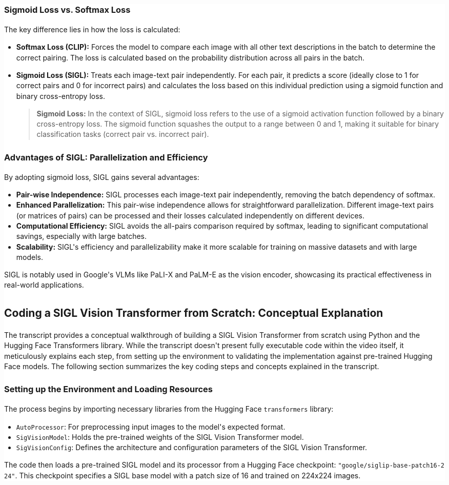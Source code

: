 ### Sigmoid Loss vs. Softmax Loss

The key difference lies in how the loss is calculated:

*   **Softmax Loss (CLIP):**  Forces the model to compare each image with all other text descriptions in the batch to determine the correct pairing. The loss is calculated based on the probability distribution across all pairs in the batch.
*   **Sigmoid Loss (SIGL):**  Treats each image-text pair independently. For each pair, it predicts a score (ideally close to 1 for correct pairs and 0 for incorrect pairs) and calculates the loss based on this individual prediction using a sigmoid function and binary cross-entropy loss.

    > **Sigmoid Loss:** In the context of SIGL, sigmoid loss refers to the use of a sigmoid activation function followed by a binary cross-entropy loss. The sigmoid function squashes the output to a range between 0 and 1, making it suitable for binary classification tasks (correct pair vs. incorrect pair).

### Advantages of SIGL: Parallelization and Efficiency

By adopting sigmoid loss, SIGL gains several advantages:

*   **Pair-wise Independence:** SIGL processes each image-text pair independently, removing the batch dependency of softmax.
*   **Enhanced Parallelization:** This pair-wise independence allows for straightforward parallelization. Different image-text pairs (or matrices of pairs) can be processed and their losses calculated independently on different devices.
*   **Computational Efficiency:** SIGL avoids the all-pairs comparison required by softmax, leading to significant computational savings, especially with large batches.
*   **Scalability:** SIGL's efficiency and parallelizability make it more scalable for training on massive datasets and with large models.

SIGL is notably used in Google's VLMs like PaLI-X and PaLM-E as the vision encoder, showcasing its practical effectiveness in real-world applications.

## Coding a SIGL Vision Transformer from Scratch: Conceptual Explanation

The transcript provides a conceptual walkthrough of building a SIGL Vision Transformer from scratch using Python and the Hugging Face Transformers library. While the transcript doesn't present fully executable code within the video itself, it meticulously explains each step, from setting up the environment to validating the implementation against pre-trained Hugging Face models. The following section summarizes the key coding steps and concepts explained in the transcript.

### Setting up the Environment and Loading Resources

The process begins by importing necessary libraries from the Hugging Face `transformers` library:

*   `AutoProcessor`: For preprocessing input images to the model's expected format.
*   `SigVisionModel`: Holds the pre-trained weights of the SIGL Vision Transformer model.
*   `SigVisionConfig`:  Defines the architecture and configuration parameters of the SIGL Vision Transformer.

The code then loads a pre-trained SIGL model and its processor from a Hugging Face checkpoint: `"google/siglip-base-patch16-224"`. This checkpoint specifies a SIGL base model with a patch size of 16 and trained on 224x224 images.
